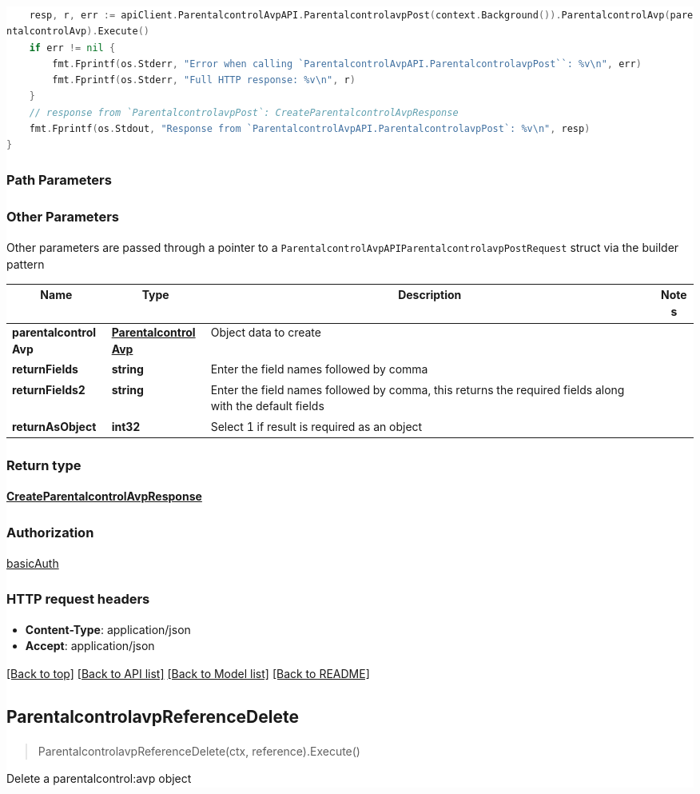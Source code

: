```go
	resp, r, err := apiClient.ParentalcontrolAvpAPI.ParentalcontrolavpPost(context.Background()).ParentalcontrolAvp(parentalcontrolAvp).Execute()
	if err != nil {
		fmt.Fprintf(os.Stderr, "Error when calling `ParentalcontrolAvpAPI.ParentalcontrolavpPost``: %v\n", err)
		fmt.Fprintf(os.Stderr, "Full HTTP response: %v\n", r)
	}
	// response from `ParentalcontrolavpPost`: CreateParentalcontrolAvpResponse
	fmt.Fprintf(os.Stdout, "Response from `ParentalcontrolAvpAPI.ParentalcontrolavpPost`: %v\n", resp)
}
```

### Path Parameters



### Other Parameters

Other parameters are passed through a pointer to a `ParentalcontrolAvpAPIParentalcontrolavpPostRequest` struct via the builder pattern


Name | Type | Description  | Notes
------------- | ------------- | ------------- | -------------
**parentalcontrolAvp** | [**ParentalcontrolAvp**](ParentalcontrolAvp.md) | Object data to create | 
**returnFields** | **string** | Enter the field names followed by comma | 
**returnFields2** | **string** | Enter the field names followed by comma, this returns the required fields along with the default fields | 
**returnAsObject** | **int32** | Select 1 if result is required as an object | 

### Return type

[**CreateParentalcontrolAvpResponse**](CreateParentalcontrolAvpResponse.md)

### Authorization

[basicAuth](../README.md#basicAuth)

### HTTP request headers

- **Content-Type**: application/json
- **Accept**: application/json

[[Back to top]](#) [[Back to API list]](../README.md#documentation-for-api-endpoints)
[[Back to Model list]](../README.md#documentation-for-models)
[[Back to README]](../README.md)


## ParentalcontrolavpReferenceDelete

> ParentalcontrolavpReferenceDelete(ctx, reference).Execute()

Delete a parentalcontrol:avp object
